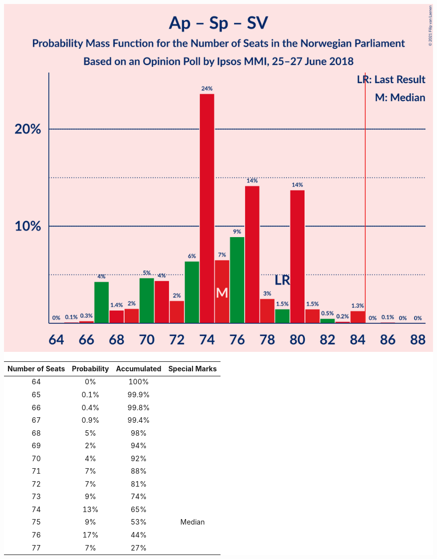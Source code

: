 ![Graph with seats probability mass function not yet produced](2018-06-27-IpsosMMI-coalitions-seats-pmf-ap–sp–sv.png "Seats Probability Mass Function")

| Number of Seats | Probability | Accumulated | Special Marks |
|:---------------:|:-----------:|:-----------:|:-------------:|
| 64 | 0% | 100% |  |
| 65 | 0.1% | 99.9% |  |
| 66 | 0.4% | 99.8% |  |
| 67 | 0.9% | 99.4% |  |
| 68 | 5% | 98% |  |
| 69 | 2% | 94% |  |
| 70 | 4% | 92% |  |
| 71 | 7% | 88% |  |
| 72 | 7% | 81% |  |
| 73 | 9% | 74% |  |
| 74 | 13% | 65% |  |
| 75 | 9% | 53% | Median |
| 76 | 17% | 44% |  |
| 77 | 7% | 27% |  |
